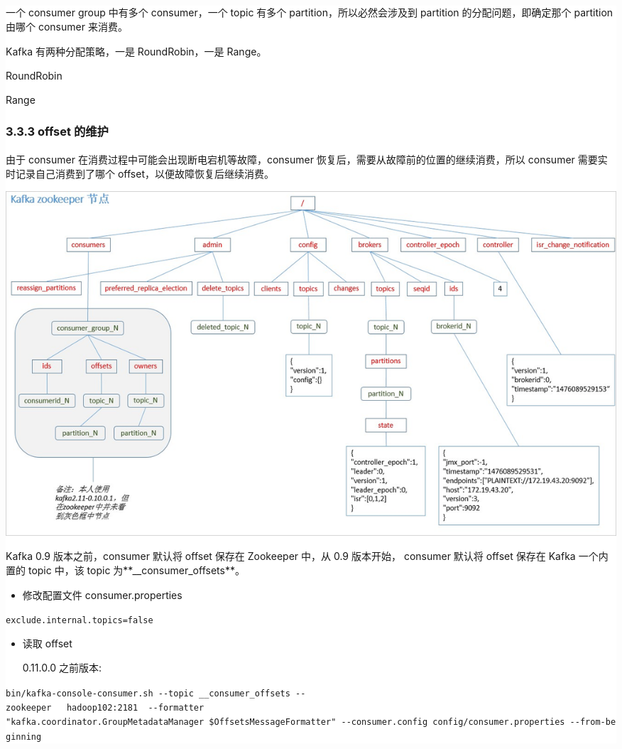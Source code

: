 一个 consumer group 中有多个 consumer，一个 topic 有多个 partition，所以必然会涉及到 partition 的分配问题，即确定那个 partition 由哪个 consumer 来消费。

Kafka 有两种分配策略，一是 RoundRobin，一是 Range。

RoundRobin

Range

### 3.3.3 offset 的维护

由于 consumer 在消费过程中可能会出现断电宕机等故障，consumer 恢复后，需要从故障前的位置的继续消费，所以 consumer 需要实时记录自己消费到了哪个 offset，以便故障恢复后继续消费。

![](media/b1258fb46d4aafce3e86b8236d686200.jpg)

Kafka 0.9 版本之前，consumer 默认将 offset 保存在 Zookeeper 中，从 0.9 版本开始， consumer 默认将 offset 保存在 Kafka 一个内置的 topic 中，该 topic 为**\_\_consumer_offsets**。

- 修改配置文件 consumer.properties

```properties
exclude.internal.topics=false
```

- 读取 offset

  0.11.0.0 之前版本:

```shell
bin/kafka-console-consumer.sh --topic __consumer_offsets --
zookeeper 	hadoop102:2181 	--formatter
"kafka.coordinator.GroupMetadataManager $OffsetsMessageFormatter" --consumer.config config/consumer.properties --from-beginning
```
